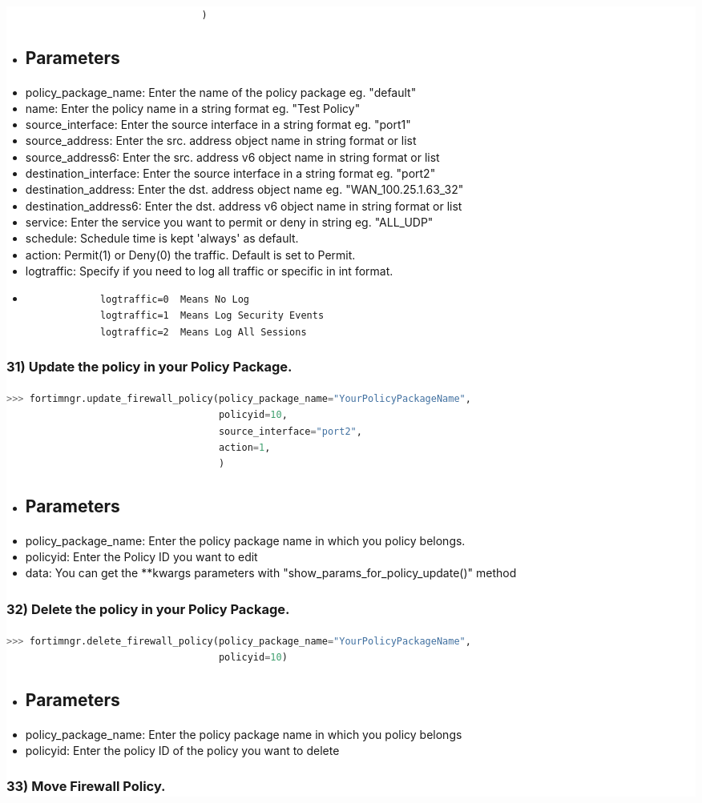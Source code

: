 ```python
                                  )

```

- ## Parameters

* policy_package_name: Enter the name of the policy package eg. "default"
* name: Enter the policy name in a string format eg. "Test Policy"
* source_interface: Enter the source interface in a string format eg. "port1"
* source_address: Enter the src. address object name in string format or list
* source_address6: Enter the src. address v6 object name in string format or list
* destination_interface: Enter the source interface in a string format eg. "port2"
* destination_address: Enter the dst. address object name eg. "WAN_100.25.1.63_32"
* destination_address6: Enter the dst. address v6 object name in string format or list
* service: Enter the service you want to permit or deny in string eg. "ALL_UDP"
* schedule: Schedule time is kept 'always' as default.
* action: Permit(1) or Deny(0) the traffic. Default is set to Permit.
* logtraffic: Specify if you need to log all traffic or specific in int format.
*                  logtraffic=0  Means No Log
                   logtraffic=1  Means Log Security Events
                   logtraffic=2  Means Log All Sessions


### 31) Update the policy in your Policy Package.

```python
>>> fortimngr.update_firewall_policy(policy_package_name="YourPolicyPackageName",
                                     policyid=10,
                                     source_interface="port2",
                                     action=1,
                                     )
```

- ## Parameters

* policy_package_name: Enter the policy package name in which you policy belongs.
* policyid: Enter the Policy ID you want to edit
* data: You can get the **kwargs parameters with "show_params_for_policy_update()" method


### 32) Delete the policy in your Policy Package.

```python
>>> fortimngr.delete_firewall_policy(policy_package_name="YourPolicyPackageName",
                                     policyid=10)
```

- ## Parameters

* policy_package_name: Enter the policy package name in which you policy belongs
* policyid: Enter the policy ID of the policy you want to delete




### 33) Move Firewall Policy.
